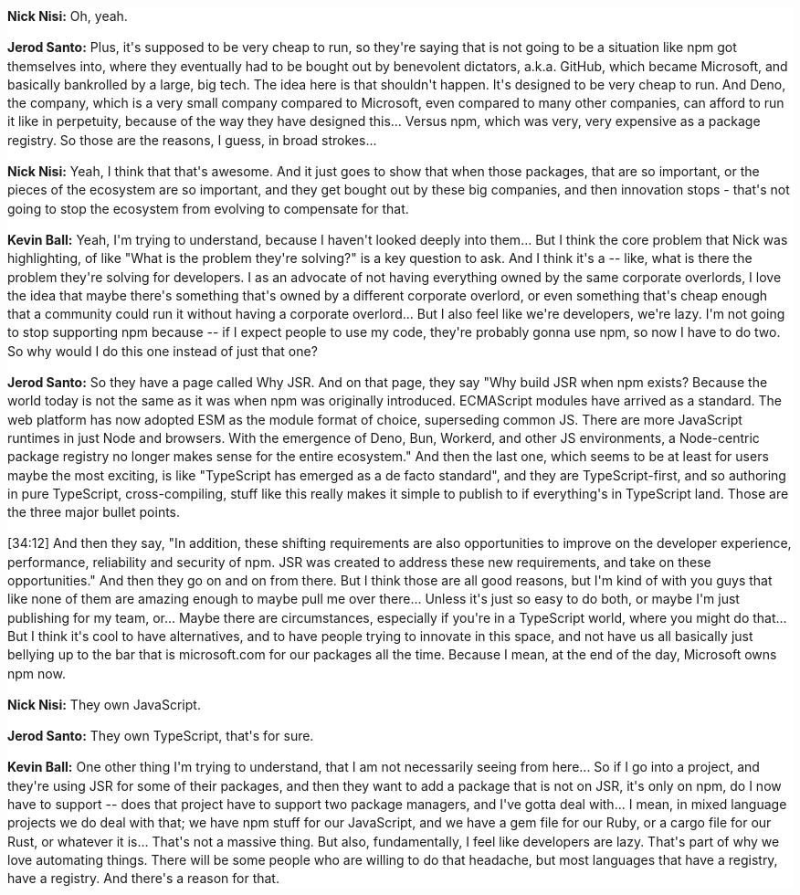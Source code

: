 **Nick Nisi:** Oh, yeah.

**Jerod Santo:** Plus, it's supposed to be very cheap to run, so they're saying that is not going to be a situation like npm got themselves into, where they eventually had to be bought out by benevolent dictators, a.k.a. GitHub, which became Microsoft, and basically bankrolled by a large, big tech. The idea here is that shouldn't happen. It's designed to be very cheap to run. And Deno, the company, which is a very small company compared to Microsoft, even compared to many other companies, can afford to run it like in perpetuity, because of the way they have designed this... Versus npm, which was very, very expensive as a package registry. So those are the reasons, I guess, in broad strokes...

**Nick Nisi:** Yeah, I think that that's awesome. And it just goes to show that when those packages, that are so important, or the pieces of the ecosystem are so important, and they get bought out by these big companies, and then innovation stops - that's not going to stop the ecosystem from evolving to compensate for that.

**Kevin Ball:** Yeah, I'm trying to understand, because I haven't looked deeply into them... But I think the core problem that Nick was highlighting, of like "What is the problem they're solving?" is a key question to ask. And I think it's a -- like, what is there the problem they're solving for developers. I as an advocate of not having everything owned by the same corporate overlords, I love the idea that maybe there's something that's owned by a different corporate overlord, or even something that's cheap enough that a community could run it without having a corporate overlord... But I also feel like we're developers, we're lazy. I'm not going to stop supporting npm because -- if I expect people to use my code, they're probably gonna use npm, so now I have to do two. So why would I do this one instead of just that one?

**Jerod Santo:** So they have a page called Why JSR. And on that page, they say "Why build JSR when npm exists? Because the world today is not the same as it was when npm was originally introduced. ECMAScript modules have arrived as a standard. The web platform has now adopted ESM as the module format of choice, superseding common JS. There are more JavaScript runtimes in just Node and browsers. With the emergence of Deno, Bun, Workerd, and other JS environments, a Node-centric package registry no longer makes sense for the entire ecosystem." And then the last one, which seems to be at least for users maybe the most exciting, is like "TypeScript has emerged as a de facto standard", and they are TypeScript-first, and so authoring in pure TypeScript, cross-compiling, stuff like this really makes it simple to publish to if everything's in TypeScript land. Those are the three major bullet points.

\[34:12\] And then they say, "In addition, these shifting requirements are also opportunities to improve on the developer experience, performance, reliability and security of npm. JSR was created to address these new requirements, and take on these opportunities." And then they go on and on from there. But I think those are all good reasons, but I'm kind of with you guys that like none of them are amazing enough to maybe pull me over there... Unless it's just so easy to do both, or maybe I'm just publishing for my team, or... Maybe there are circumstances, especially if you're in a TypeScript world, where you might do that... But I think it's cool to have alternatives, and to have people trying to innovate in this space, and not have us all basically just bellying up to the bar that is microsoft.com for our packages all the time. Because I mean, at the end of the day, Microsoft owns npm now.

**Nick Nisi:** They own JavaScript.

**Jerod Santo:** They own TypeScript, that's for sure.

**Kevin Ball:** One other thing I'm trying to understand, that I am not necessarily seeing from here... So if I go into a project, and they're using JSR for some of their packages, and then they want to add a package that is not on JSR, it's only on npm, do I now have to support -- does that project have to support two package managers, and I've gotta deal with... I mean, in mixed language projects we do deal with that; we have npm stuff for our JavaScript, and we have a gem file for our Ruby, or a cargo file for our Rust, or whatever it is... That's not a massive thing. But also, fundamentally, I feel like developers are lazy. That's part of why we love automating things. There will be some people who are willing to do that headache, but most languages that have a registry, have a registry. And there's a reason for that.
